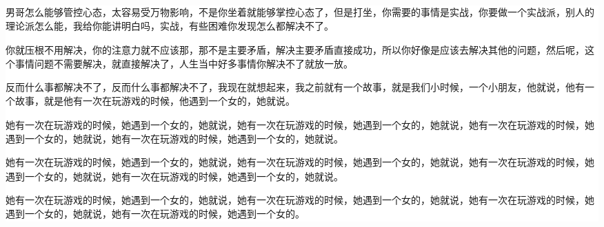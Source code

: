 男哥怎么能够管控心态，太容易受万物影响，不是你坐着就能够掌控心态了，但是打坐，你需要的事情是实战，你要做一个实战派，别人的理论派怎么能，我给你能讲明白吗，实战，有些困难你发现怎么都解决不了。

你就压根不用解决，你的注意力就不应该那，那不是主要矛盾，解决主要矛盾直接成功，所以你好像是应该去解决其他的问题，然后呢，这个事情问题不需要解决，就直接解决了，人生当中好多事情你解决不了就放一放。

反而什么事都解决不了，反而什么事都解决不了，我现在就想起来，我之前就有一个故事，就是我们小时候，一个小朋友，他就说，他有一个故事，就是他有一次在玩游戏的时候，他遇到一个女的，她就说。

她有一次在玩游戏的时候，她遇到一个女的，她就说，她有一次在玩游戏的时候，她遇到一个女的，她就说，她有一次在玩游戏的时候，她遇到一个女的，她就说，她有一次在玩游戏的时候，她遇到一个女的，她就说。

她有一次在玩游戏的时候，她遇到一个女的，她就说，她有一次在玩游戏的时候，她遇到一个女的，她就说，她有一次在玩游戏的时候，她遇到一个女的，她就说，她有一次在玩游戏的时候，她遇到一个女的，她就说。

她有一次在玩游戏的时候，她遇到一个女的，她就说，她有一次在玩游戏的时候，她遇到一个女的，她就说，她有一次在玩游戏的时候，她遇到一个女的，她就说，她有一次在玩游戏的时候，她遇到一个女的。

